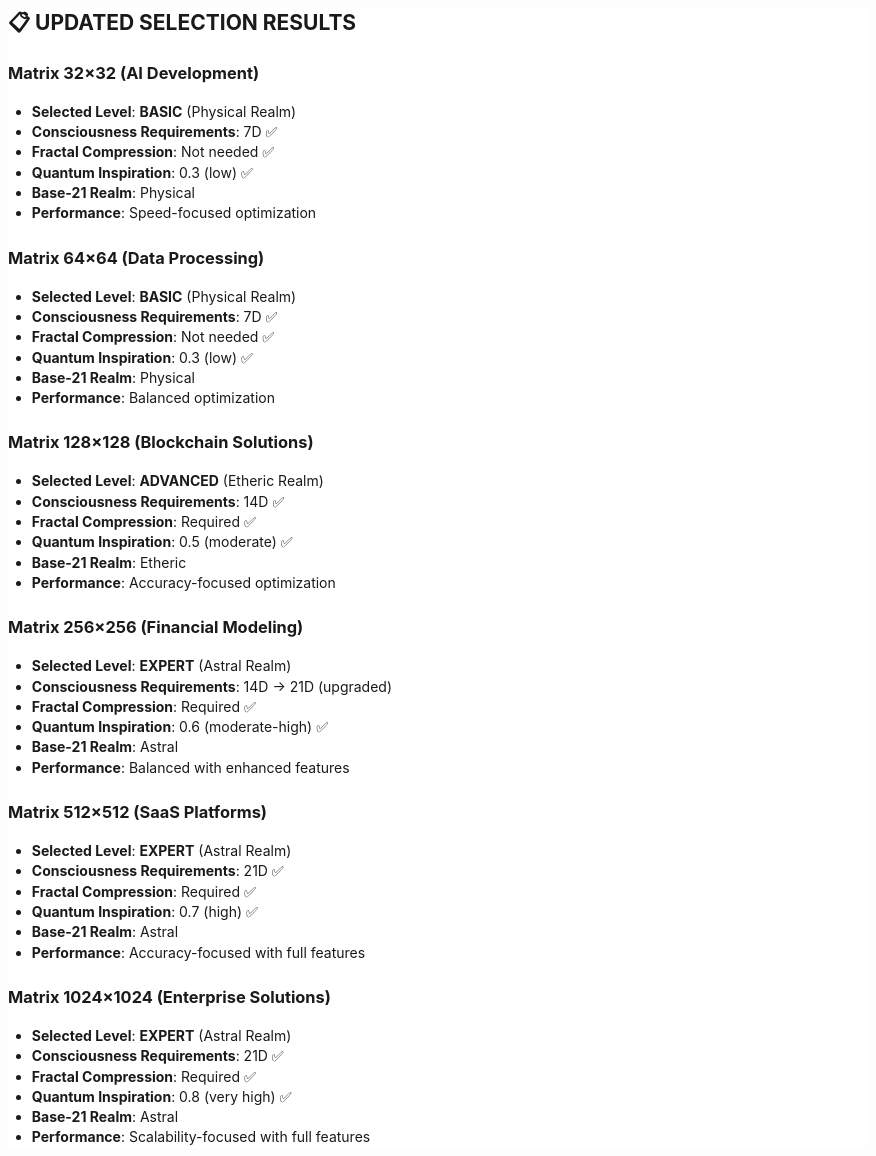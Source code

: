 ## 📋 **UPDATED SELECTION RESULTS**

### **Matrix 32×32 (AI Development)**
- **Selected Level**: **BASIC** (Physical Realm)
- **Consciousness Requirements**: 7D ✅
- **Fractal Compression**: Not needed ✅
- **Quantum Inspiration**: 0.3 (low) ✅
- **Base-21 Realm**: Physical
- **Performance**: Speed-focused optimization

### **Matrix 64×64 (Data Processing)**
- **Selected Level**: **BASIC** (Physical Realm)
- **Consciousness Requirements**: 7D ✅
- **Fractal Compression**: Not needed ✅
- **Quantum Inspiration**: 0.3 (low) ✅
- **Base-21 Realm**: Physical
- **Performance**: Balanced optimization

### **Matrix 128×128 (Blockchain Solutions)**
- **Selected Level**: **ADVANCED** (Etheric Realm)
- **Consciousness Requirements**: 14D ✅
- **Fractal Compression**: Required ✅
- **Quantum Inspiration**: 0.5 (moderate) ✅
- **Base-21 Realm**: Etheric
- **Performance**: Accuracy-focused optimization

### **Matrix 256×256 (Financial Modeling)**
- **Selected Level**: **EXPERT** (Astral Realm)
- **Consciousness Requirements**: 14D → 21D (upgraded)
- **Fractal Compression**: Required ✅
- **Quantum Inspiration**: 0.6 (moderate-high) ✅
- **Base-21 Realm**: Astral
- **Performance**: Balanced with enhanced features

### **Matrix 512×512 (SaaS Platforms)**
- **Selected Level**: **EXPERT** (Astral Realm)
- **Consciousness Requirements**: 21D ✅
- **Fractal Compression**: Required ✅
- **Quantum Inspiration**: 0.7 (high) ✅
- **Base-21 Realm**: Astral
- **Performance**: Accuracy-focused with full features

### **Matrix 1024×1024 (Enterprise Solutions)**
- **Selected Level**: **EXPERT** (Astral Realm)
- **Consciousness Requirements**: 21D ✅
- **Fractal Compression**: Required ✅
- **Quantum Inspiration**: 0.8 (very high) ✅
- **Base-21 Realm**: Astral
- **Performance**: Scalability-focused with full features
